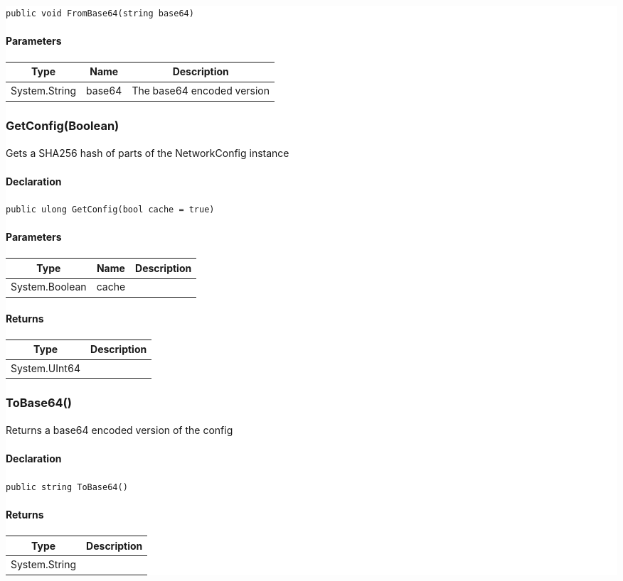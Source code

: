     public void FromBase64(string base64)

#### Parameters

| Type          | Name   | Description                |
|---------------|--------|----------------------------|
| System.String | base64 | The base64 encoded version |

### GetConfig(Boolean)

<div class="markdown level1 summary">

Gets a SHA256 hash of parts of the NetworkConfig instance

</div>

<div class="markdown level1 conceptual">

</div>

#### Declaration

    public ulong GetConfig(bool cache = true)

#### Parameters

| Type           | Name  | Description |
|----------------|-------|-------------|
| System.Boolean | cache |             |

#### Returns

| Type          | Description |
|---------------|-------------|
| System.UInt64 |             |

### ToBase64()

<div class="markdown level1 summary">

Returns a base64 encoded version of the config

</div>

<div class="markdown level1 conceptual">

</div>

#### Declaration

    public string ToBase64()

#### Returns

| Type          | Description |
|---------------|-------------|
| System.String |             |
